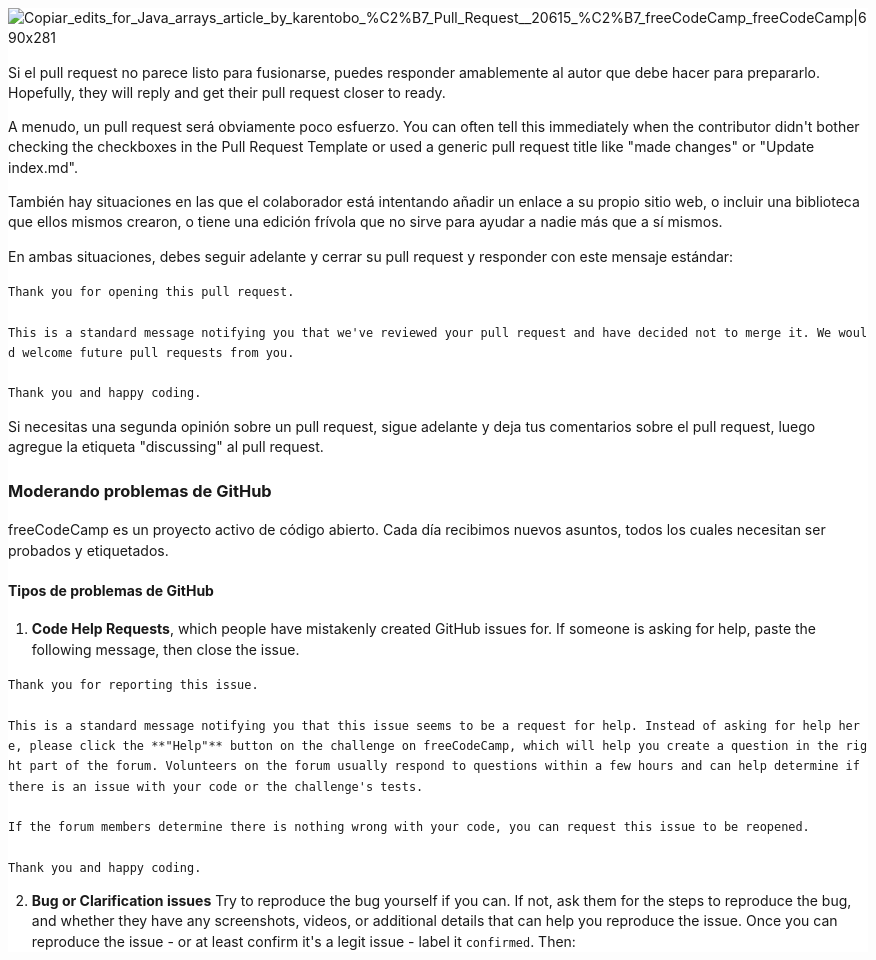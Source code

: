 ![Copiar_edits_for_Java_arrays_article_by_karentobo_%C2%B7_Pull_Request__20615_%C2%B7_freeCodeCamp_freeCodeCamp|690x281](https://i.imgur.com/dTQMjGM.png)

Si el pull request no parece listo para fusionarse, puedes responder amablemente al autor que debe hacer para prepararlo. Hopefully, they will reply and get their pull request closer to ready.

A menudo, un pull request será obviamente poco esfuerzo. You can often tell this immediately when the contributor didn't bother checking the checkboxes in the Pull Request Template or used a generic pull request title like "made changes" or "Update index.md".

También hay situaciones en las que el colaborador está intentando añadir un enlace a su propio sitio web, o incluir una biblioteca que ellos mismos crearon, o tiene una edición frívola que no sirve para ayudar a nadie más que a sí mismos.

En ambas situaciones, debes seguir adelante y cerrar su pull request y responder con este mensaje estándar:

```markdown
Thank you for opening this pull request.

This is a standard message notifying you that we've reviewed your pull request and have decided not to merge it. We would welcome future pull requests from you.

Thank you and happy coding.
```

Si necesitas una segunda opinión sobre un pull request, sigue adelante y deja tus comentarios sobre el pull request, luego agregue la etiqueta "discussing" al pull request.

### Moderando problemas de GitHub

freeCodeCamp es un proyecto activo de código abierto. Cada día recibimos nuevos asuntos, todos los cuales necesitan ser probados y etiquetados.

#### Tipos de problemas de GitHub

1. **Code Help Requests**, which people have mistakenly created GitHub issues for. If someone is asking for help, paste the following message, then close the issue.

```markdown
Thank you for reporting this issue.

This is a standard message notifying you that this issue seems to be a request for help. Instead of asking for help here, please click the **"Help"** button on the challenge on freeCodeCamp, which will help you create a question in the right part of the forum. Volunteers on the forum usually respond to questions within a few hours and can help determine if there is an issue with your code or the challenge's tests.

If the forum members determine there is nothing wrong with your code, you can request this issue to be reopened.

Thank you and happy coding.
```

2. **Bug or Clarification issues** Try to reproduce the bug yourself if you can. If not, ask them for the steps to reproduce the bug, and whether they have any screenshots, videos, or additional details that can help you reproduce the issue. Once you can reproduce the issue - or at least confirm it's a legit issue - label it `confirmed`. Then:
